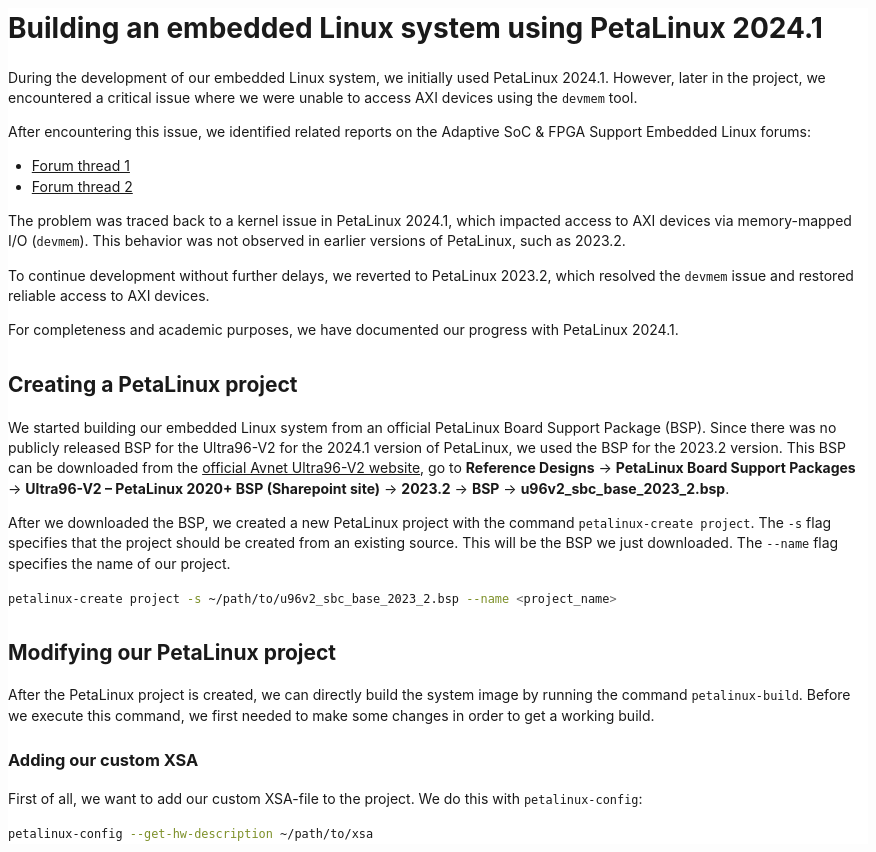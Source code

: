 # Building an embedded Linux system using PetaLinux 2024.1

During the development of our embedded Linux system, we initially used PetaLinux 2024.1. However, later in the project, we encountered a critical issue where we were unable to access AXI devices using the `devmem` tool.

After encountering this issue, we identified related reports on the Adaptive SoC & FPGA Support Embedded Linux forums:
- [Forum thread 1](https://adaptivesupport.amd.com/s/feed/0D54U00008cZFTFSA4?language=en_US)
- [Forum thread 2](https://adaptivesupport.amd.com/s/question/0D54U00008hyWeeSAE/devmem-access-to-axi-devices-and-bram-work-on-petalinux-20201-but-not-20241-ultrascale?language=en_US)

The problem was traced back to a kernel issue in PetaLinux 2024.1, which impacted access to AXI devices via memory-mapped I/O (`devmem`). This behavior was not observed in earlier versions of PetaLinux, such as 2023.2.

To continue development without further delays, we reverted to PetaLinux 2023.2, which resolved the `devmem` issue and restored reliable access to AXI devices.

For completeness and academic purposes, we have documented our progress with PetaLinux 2024.1.

## Creating a PetaLinux project

We started building our embedded Linux system from an official PetaLinux Board Support Package (BSP). Since there was no publicly released BSP for the Ultra96-V2 for the 2024.1 version of PetaLinux, we used the BSP for the 2023.2 version. This BSP can be downloaded from the [official Avnet Ultra96-V2 website](https://www.avnet.com/wps/portal/us/products/avnet-boards/avnet-board-families/ultra96-v2/?srsltid=AfmBOootw0XqCDDNsKIG109q9VltqPq5CpBv8dUQG7ZsPMgQUcB-zR3p), go to **Reference Designs** → **PetaLinux Board Support Packages** → **Ultra96-V2 – PetaLinux 2020+ BSP (Sharepoint site)** → **2023.2** → **BSP** → **u96v2_sbc_base_2023_2.bsp**.

After we downloaded the BSP, we created a new PetaLinux project with the command `petalinux-create project`. The `-s` flag specifies that the project should be created from an existing source. This will be the BSP we just downloaded. The `--name` flag specifies the name of our project.

``` bash
petalinux-create project -s ~/path/to/u96v2_sbc_base_2023_2.bsp --name <project_name>
```

## Modifying our PetaLinux project

After the PetaLinux project is created, we can directly build the system image by running the command `petalinux-build`. Before we execute this command, we first needed to make some changes in order to get a working build.

### Adding our custom XSA

First of all, we want to add our custom XSA-file to the project. We do this with `petalinux-config`:

``` bash
petalinux-config --get-hw-description ~/path/to/xsa
```
